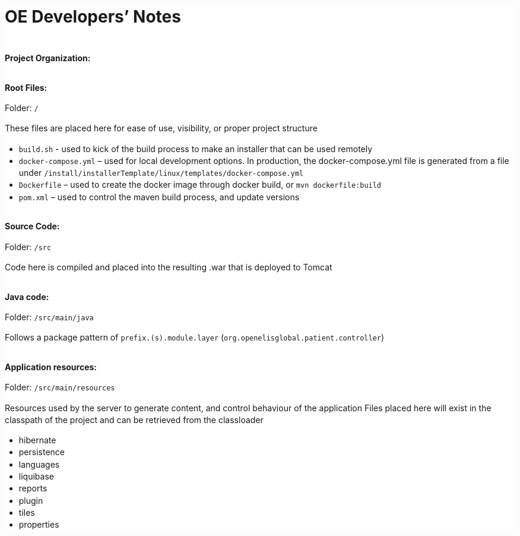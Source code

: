 # OE Developers’ Notes

#

**Project Organization:**

##

**Root Files:**

Folder: `/`

These files are placed here for ease of use, visibility, or proper project
structure

- `build.sh` - used to kick of the build process to make an installer that can
  be used remotely
- `docker-compose.yml` – used for local development options. In production, the
  docker-compose.yml file is generated from a file under
  `/install/installerTemplate/linux/templates/docker-compose.yml`
- `Dockerfile` – used to create the docker image through docker build, or
  `mvn dockerfile:build`
- `pom.xml` – used to control the maven build process, and update versions

##

**Source Code:**

Folder: `/src`

Code here is compiled and placed into the resulting .war that is deployed to
Tomcat

##

**Java code:**

Folder: `/src/main/java`

Follows a package pattern of `prefix.(s).module.layer`
(`org.openelisglobal.patient.controller`)

##

**Application resources:**

Folder: `/src/main/resources`

Resources used by the server to generate content, and control behaviour of the
application Files placed here will exist in the classpath of the project and can
be retrieved from the classloader

- hibernate
- persistence
- languages
- liquibase
- reports
- plugin
- tiles
- properties
